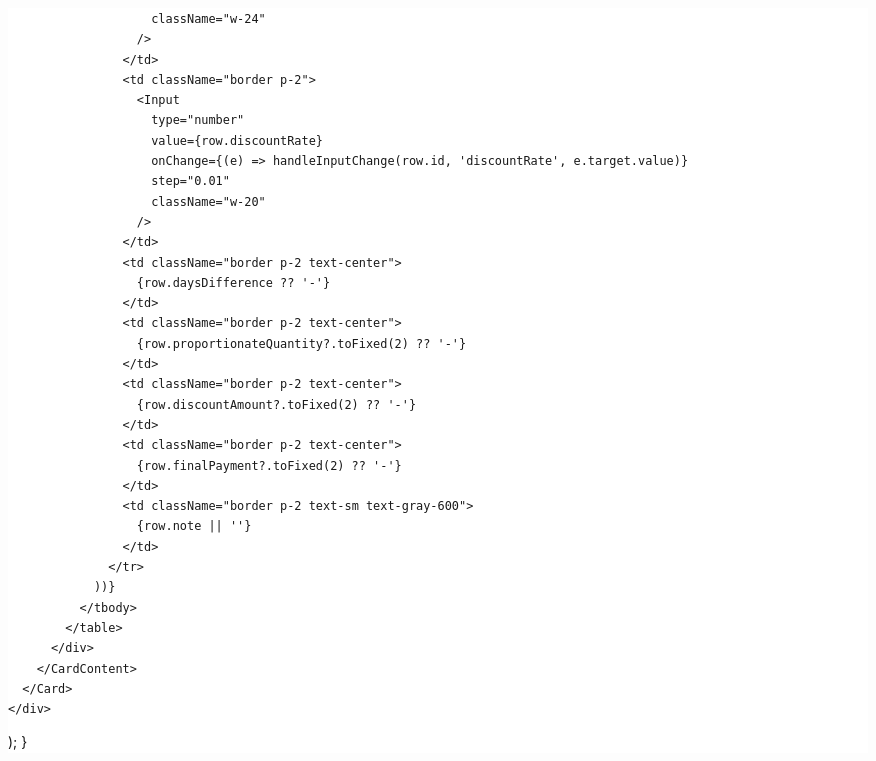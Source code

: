                         className="w-24"
                      />
                    </td>
                    <td className="border p-2">
                      <Input
                        type="number"
                        value={row.discountRate}
                        onChange={(e) => handleInputChange(row.id, 'discountRate', e.target.value)}
                        step="0.01"
                        className="w-20"
                      />
                    </td>
                    <td className="border p-2 text-center">
                      {row.daysDifference ?? '-'}
                    </td>
                    <td className="border p-2 text-center">
                      {row.proportionateQuantity?.toFixed(2) ?? '-'}
                    </td>
                    <td className="border p-2 text-center">
                      {row.discountAmount?.toFixed(2) ?? '-'}
                    </td>
                    <td className="border p-2 text-center">
                      {row.finalPayment?.toFixed(2) ?? '-'}
                    </td>
                    <td className="border p-2 text-sm text-gray-600">
                      {row.note || ''}
                    </td>
                  </tr>
                ))}
              </tbody>
            </table>
          </div>
        </CardContent>
      </Card>
    </div>
  );
}
